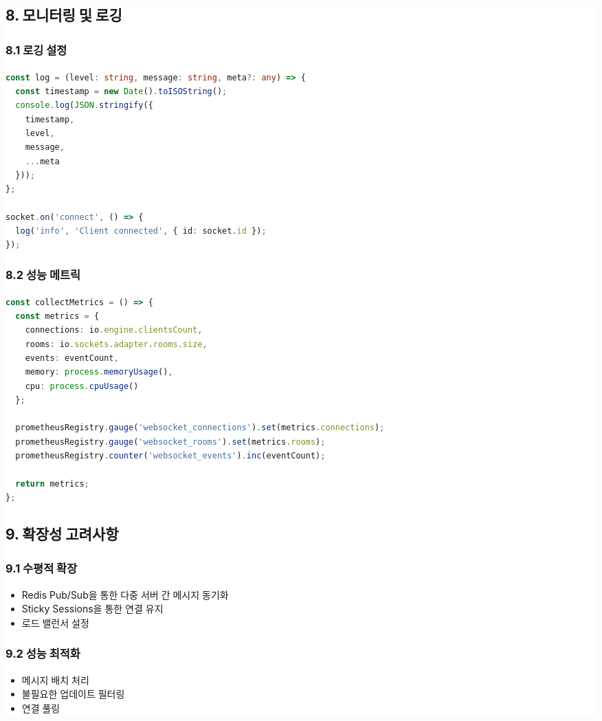 ## 8. 모니터링 및 로깅

### 8.1 로깅 설정
```typescript
const log = (level: string, message: string, meta?: any) => {
  const timestamp = new Date().toISOString();
  console.log(JSON.stringify({
    timestamp,
    level,
    message,
    ...meta
  }));
};

socket.on('connect', () => {
  log('info', 'Client connected', { id: socket.id });
});
```

### 8.2 성능 메트릭
```typescript
const collectMetrics = () => {
  const metrics = {
    connections: io.engine.clientsCount,
    rooms: io.sockets.adapter.rooms.size,
    events: eventCount,
    memory: process.memoryUsage(),
    cpu: process.cpuUsage()
  };
  
  prometheusRegistry.gauge('websocket_connections').set(metrics.connections);
  prometheusRegistry.gauge('websocket_rooms').set(metrics.rooms);
  prometheusRegistry.counter('websocket_events').inc(eventCount);
  
  return metrics;
};
```

## 9. 확장성 고려사항

### 9.1 수평적 확장
- Redis Pub/Sub을 통한 다중 서버 간 메시지 동기화
- Sticky Sessions을 통한 연결 유지
- 로드 밸런서 설정

### 9.2 성능 최적화
- 메시지 배치 처리
- 불필요한 업데이트 필터링
- 연결 풀링
